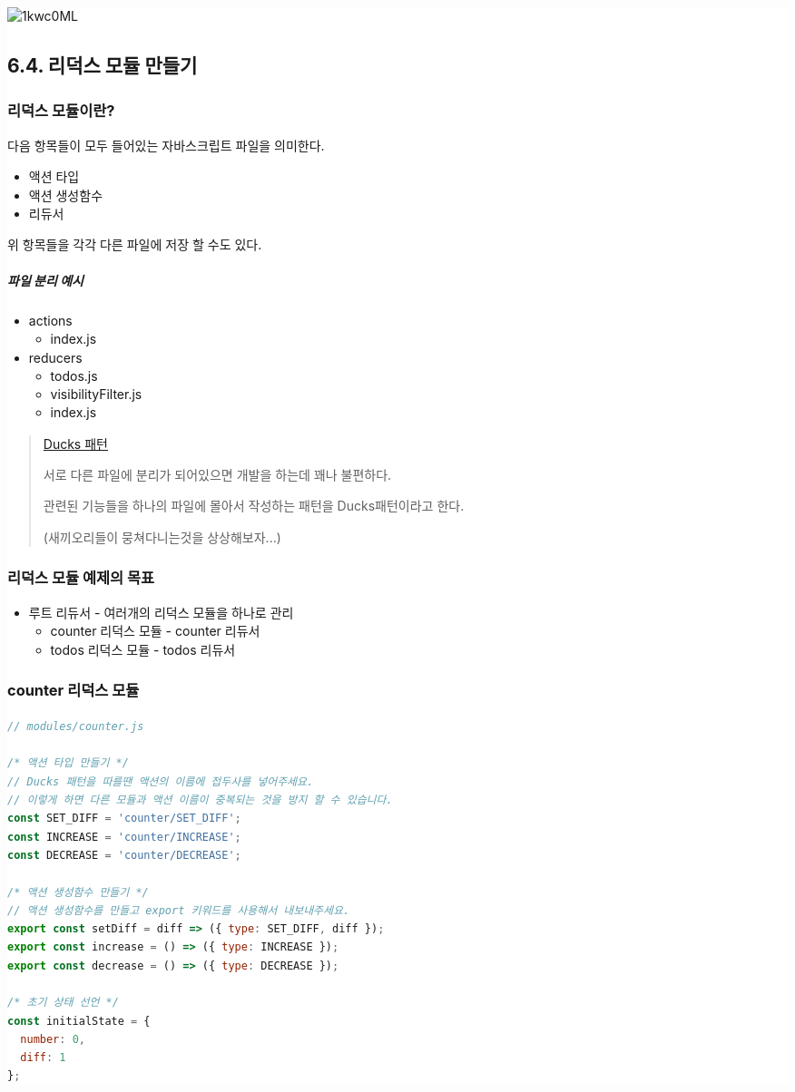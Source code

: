 ![1kwc0ML](https://i.imgur.com/1kwc0ML.png)



## 6.4. 리덕스 모듈 만들기

### 리덕스 모듈이란?

다음 항목들이 모두 들어있는 자바스크립트 파일을 의미한다.

- 액션 타입
- 액션 생성함수
- 리듀서



위 항목들을 각각 다른 파일에 저장 할 수도 있다.

##### 파일 분리 예시

- actions
  - index.js
- reducers
  - todos.js
  - visibilityFilter.js
  - index.js

> [Ducks 패턴](https://github.com/erikras/ducks-modular-redux)
>
> 서로 다른 파일에 분리가 되어있으면 개발을 하는데 꽤나 불편하다.
>
> 관련된 기능들을 하나의 파일에 몰아서 작성하는 패턴을 Ducks패턴이라고 한다.
>
> (새끼오리들이 뭉쳐다니는것을 상상해보자...)



### 리덕스 모듈 예제의 목표 

- 루트 리듀서 - 여러개의 리덕스 모듈을 하나로 관리
  - counter 리덕스 모듈 - counter 리듀서
  - todos 리덕스 모듈 - todos 리듀서



### counter 리덕스 모듈

```js
// modules/counter.js

/* 액션 타입 만들기 */
// Ducks 패턴을 따를땐 액션의 이름에 접두사를 넣어주세요.
// 이렇게 하면 다른 모듈과 액션 이름이 중복되는 것을 방지 할 수 있습니다.
const SET_DIFF = 'counter/SET_DIFF';
const INCREASE = 'counter/INCREASE';
const DECREASE = 'counter/DECREASE';

/* 액션 생성함수 만들기 */
// 액션 생성함수를 만들고 export 키워드를 사용해서 내보내주세요.
export const setDiff = diff => ({ type: SET_DIFF, diff });
export const increase = () => ({ type: INCREASE });
export const decrease = () => ({ type: DECREASE });

/* 초기 상태 선언 */
const initialState = {
  number: 0,
  diff: 1
};

```